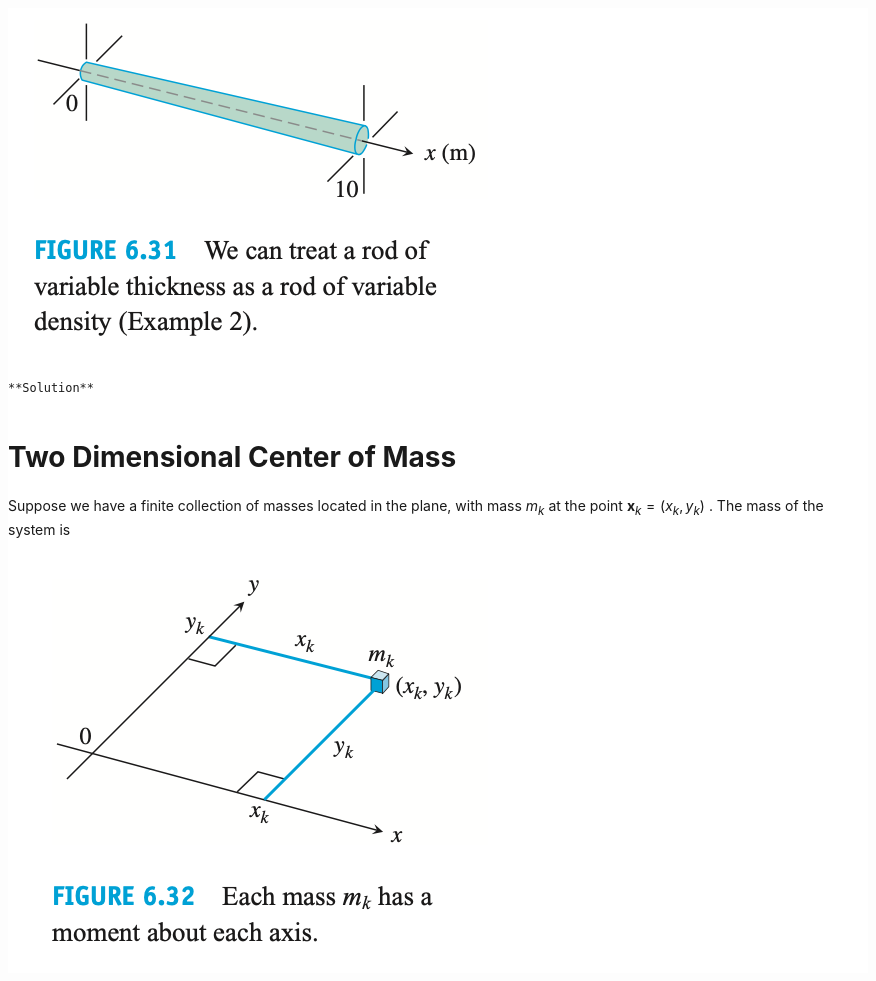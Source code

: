 ![Untitled](W2-S2%20Mome%209cfeb/Untitled%205.png)

`**Solution**`

# Two Dimensional Center of Mass

Suppose we have a finite collection of masses located in the plane, with mass $m_k$ at the point $\mathbf{x}_k = (x_k,y_k)$
. The mass of the system is 

![Untitled](W2-S2%20Mome%209cfeb/Untitled%206.png)
